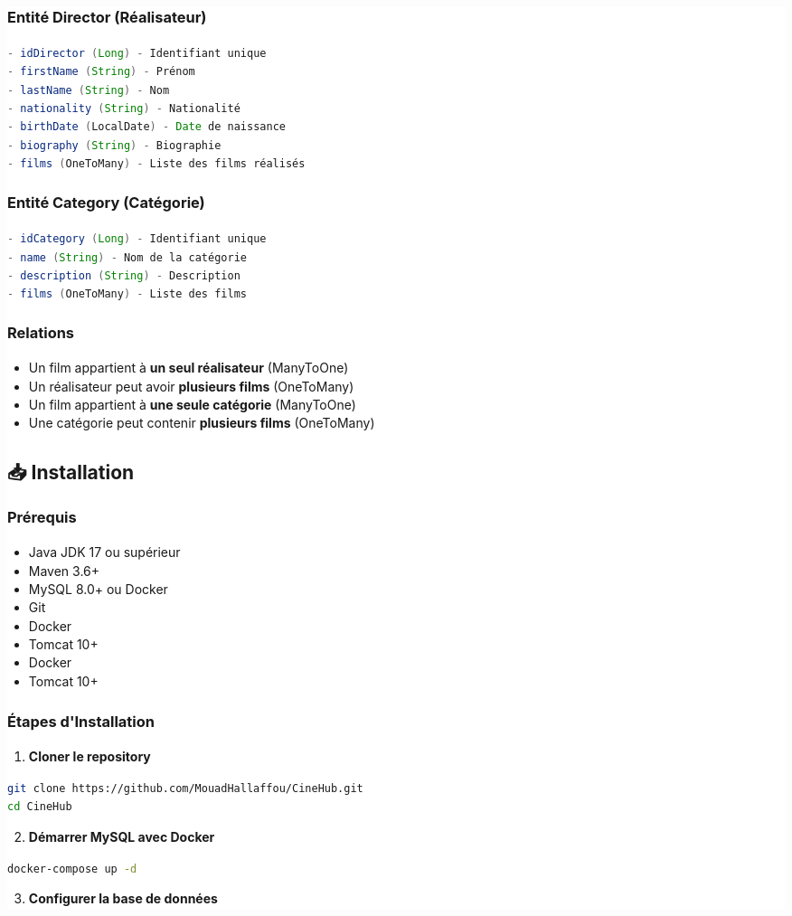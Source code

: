### Entité Director (Réalisateur)
```java
- idDirector (Long) - Identifiant unique
- firstName (String) - Prénom
- lastName (String) - Nom
- nationality (String) - Nationalité
- birthDate (LocalDate) - Date de naissance
- biography (String) - Biographie
- films (OneToMany) - Liste des films réalisés
```

### Entité Category (Catégorie)
```java
- idCategory (Long) - Identifiant unique
- name (String) - Nom de la catégorie
- description (String) - Description
- films (OneToMany) - Liste des films
```

### Relations
- Un film appartient à **un seul réalisateur** (ManyToOne)
- Un réalisateur peut avoir **plusieurs films** (OneToMany)
- Un film appartient à **une seule catégorie** (ManyToOne)
- Une catégorie peut contenir **plusieurs films** (OneToMany)

## 📥 Installation

### Prérequis
- Java JDK 17 ou supérieur
- Maven 3.6+
- MySQL 8.0+ ou Docker
- Git
- Docker
- Tomcat 10+
- Docker
- Tomcat 10+

### Étapes d'Installation

1. **Cloner le repository**
```bash
git clone https://github.com/MouadHallaffou/CineHub.git
cd CineHub
```

2. **Démarrer MySQL avec Docker**
```bash
docker-compose up -d
```

3. **Configurer la base de données**
   
